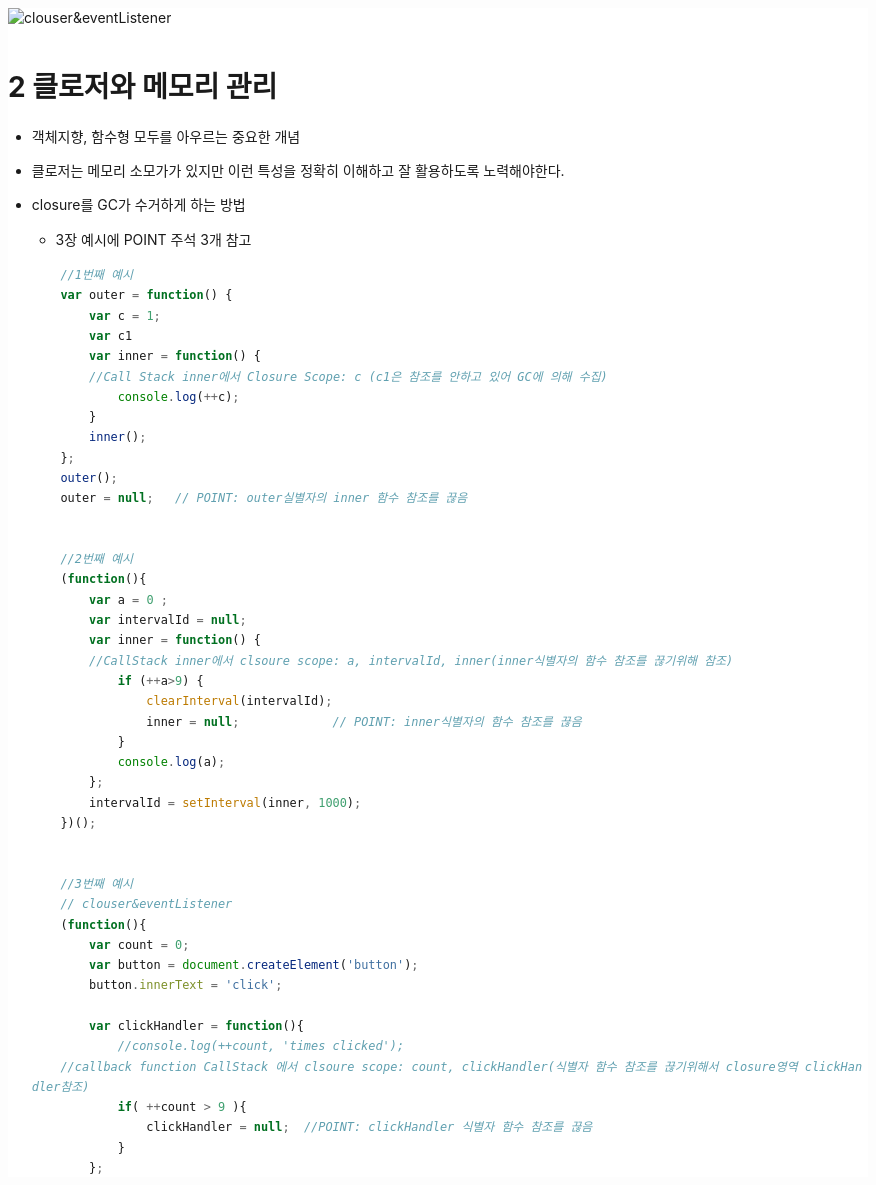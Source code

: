 ```js
```
![clouser&eventListener](clouser&eventListener.png)

# 2 클로저와 메모리 관리
* 객체지향, 함수형 모두를 아우르는 중요한 개념
* 클로저는 메모리 소모가가 있지만 이런 특성을 정확히 이해하고 잘 활용하도록 노력해야한다.     

* closure를 GC가 수거하게 하는 방법
    - 3장 예시에 POINT 주석 3개 참고   
    ```js
        //1번째 예시
        var outer = function() {
            var c = 1;
            var c1
            var inner = function() {
	    	//Call Stack inner에서 Closure Scope: c (c1은 참조를 안하고 있어 GC에 의해 수집)
                console.log(++c);
            }
            inner();
        };
        outer();
        outer = null;   // POINT: outer실별자의 inner 함수 참조를 끊음
        

        //2번째 예시
        (function(){
            var a = 0 ;
            var intervalId = null;
            var inner = function() {
	    	//CallStack inner에서 clsoure scope: a, intervalId, inner(inner식별자의 함수 참조를 끊기위해 참조)
                if (++a>9) {
                    clearInterval(intervalId);
                    inner = null;             // POINT: inner식별자의 함수 참조를 끊음  
                }
                console.log(a);
            };
            intervalId = setInterval(inner, 1000);
        })();    

        
        //3번째 예시
        // clouser&eventListener
        (function(){
            var count = 0;
            var button = document.createElement('button');
            button.innerText = 'click';

            var clickHandler = function(){
                //console.log(++count, 'times clicked');
		//callback function CallStack 에서 clsoure scope: count, clickHandler(식별자 함수 참조를 끊기위해서 closure영역 clickHandler참조)
                if( ++count > 9 ){
                    clickHandler = null;  //POINT: clickHandler 식별자 함수 참조를 끊음
                }
            };
